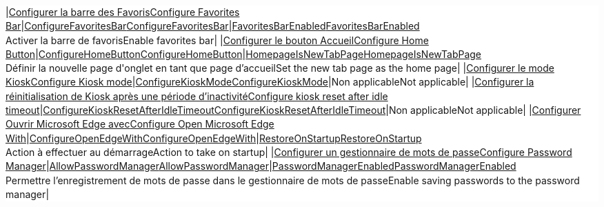 |[<span data-ttu-id="3239e-201">Configurer la barre des Favoris</span><span class="sxs-lookup"><span data-stu-id="3239e-201">Configure Favorites Bar</span></span>](https://docs.microsoft.com/microsoft-edge/deploy/group-policies/favorites-management-gp#configure-favorites-bar)|[<span data-ttu-id="3239e-202">ConfigureFavoritesBar</span><span class="sxs-lookup"><span data-stu-id="3239e-202">ConfigureFavoritesBar</span></span>](https://docs.microsoft.com/windows/client-management/mdm/policy-csp-browser#browser-configurefavoritesbar)|[<span data-ttu-id="3239e-203">FavoritesBarEnabled</span><span class="sxs-lookup"><span data-stu-id="3239e-203">FavoritesBarEnabled</span></span>](https://docs.microsoft.com/deployedge/microsoft-edge-policies#favoritesbarenabled) <br> <span data-ttu-id="3239e-204">Activer la barre de favoris</span><span class="sxs-lookup"><span data-stu-id="3239e-204">Enable favorites bar</span></span>|
|[<span data-ttu-id="3239e-205">Configurer le bouton Accueil</span><span class="sxs-lookup"><span data-stu-id="3239e-205">Configure Home Button</span></span>](https://docs.microsoft.com/microsoft-edge/deploy/group-policies/home-button-gp#configure-home-button)|[<span data-ttu-id="3239e-206">ConfigureHomeButton</span><span class="sxs-lookup"><span data-stu-id="3239e-206">ConfigureHomeButton</span></span>](https://docs.microsoft.com/windows/client-management/mdm/policy-csp-browser#browser-configurehomebutton)|[<span data-ttu-id="3239e-207">HomepageIsNewTabPage</span><span class="sxs-lookup"><span data-stu-id="3239e-207">HomepageIsNewTabPage</span></span>](https://docs.microsoft.com/deployedge/microsoft-edge-policies#homepageisnewtabpage) <br> <span data-ttu-id="3239e-208">Définir la nouvelle page d'onglet en tant que page d’accueil</span><span class="sxs-lookup"><span data-stu-id="3239e-208">Set the new tab page as the home page</span></span>|
|[<span data-ttu-id="3239e-209">Configurer le mode Kiosk</span><span class="sxs-lookup"><span data-stu-id="3239e-209">Configure Kiosk mode</span></span>](https://docs.microsoft.com/windows/client-management/mdm/policy-csp-browser#browser-configurekioskmode)|[<span data-ttu-id="3239e-210">ConfigureKioskMode</span><span class="sxs-lookup"><span data-stu-id="3239e-210">ConfigureKioskMode</span></span>](https://docs.microsoft.com/windows/client-management/mdm/policy-csp-browser#browser-configurekioskmode)|<span data-ttu-id="3239e-211">Non applicable</span><span class="sxs-lookup"><span data-stu-id="3239e-211">Not applicable</span></span>|
|[<span data-ttu-id="3239e-212">Configurer la réinitialisation de Kiosk après une période d’inactivité</span><span class="sxs-lookup"><span data-stu-id="3239e-212">Configure kiosk reset after idle timeout</span></span>](https://docs.microsoft.com/windows/client-management/mdm/policy-csp-browser#browser-configurekioskresetafteridletimeout)|[<span data-ttu-id="3239e-213">ConfigureKioskResetAfterIdleTimeout</span><span class="sxs-lookup"><span data-stu-id="3239e-213">ConfigureKioskResetAfterIdleTimeout</span></span>](https://docs.microsoft.com/windows/client-management/mdm/policy-csp-browser#browser-configurekioskresetafteridletimeout)|<span data-ttu-id="3239e-214">Non applicable</span><span class="sxs-lookup"><span data-stu-id="3239e-214">Not applicable</span></span>|
|[<span data-ttu-id="3239e-215">Configurer Ouvrir Microsoft Edge avec</span><span class="sxs-lookup"><span data-stu-id="3239e-215">Configure Open Microsoft Edge With</span></span>](https://docs.microsoft.com/microsoft-edge/deploy/group-policies/start-pages-gp#configure-open-microsoft-edge-with)|[<span data-ttu-id="3239e-216">ConfigureOpenEdgeWith</span><span class="sxs-lookup"><span data-stu-id="3239e-216">ConfigureOpenEdgeWith</span></span>](https://docs.microsoft.com/windows/client-management/mdm/policy-csp-browser#browser-configureopenedgewith)|[<span data-ttu-id="3239e-217">RestoreOnStartup</span><span class="sxs-lookup"><span data-stu-id="3239e-217">RestoreOnStartup</span></span>](https://docs.microsoft.com/deployedge/microsoft-edge-policies#restoreonstartup) <br> <span data-ttu-id="3239e-218">Action à effectuer au démarrage</span><span class="sxs-lookup"><span data-stu-id="3239e-218">Action to take on startup</span></span>|
|[<span data-ttu-id="3239e-219">Configurer un gestionnaire de mots de passe</span><span class="sxs-lookup"><span data-stu-id="3239e-219">Configure Password Manager</span></span>](https://docs.microsoft.com/microsoft-edge/deploy/available-policies#configure-password-manager)|[<span data-ttu-id="3239e-220">AllowPasswordManager</span><span class="sxs-lookup"><span data-stu-id="3239e-220">AllowPasswordManager</span></span>](https://docs.microsoft.com/windows/client-management/mdm/policy-csp-browser#browser-allowpasswordmanager)|[<span data-ttu-id="3239e-221">PasswordManagerEnabled</span><span class="sxs-lookup"><span data-stu-id="3239e-221">PasswordManagerEnabled</span></span>](https://docs.microsoft.com/deployedge/microsoft-edge-policies#passwordmanagerenabled) <br> <span data-ttu-id="3239e-222">Permettre l’enregistrement de mots de passe dans le gestionnaire de mots de passe</span><span class="sxs-lookup"><span data-stu-id="3239e-222">Enable saving passwords to the password manager</span></span>|